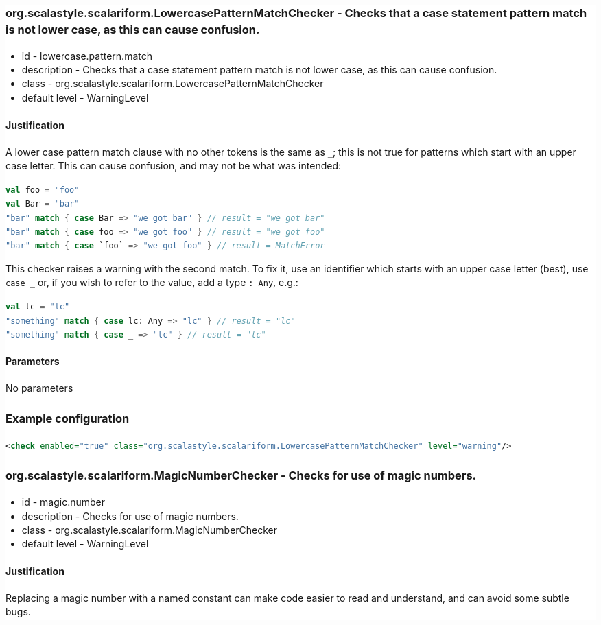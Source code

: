 ### org.scalastyle.scalariform.LowercasePatternMatchChecker - Checks that a case statement pattern match is not lower case, as this can cause confusion.

 * id - lowercase.pattern.match
 * description - Checks that a case statement pattern match is not lower case, as this can cause confusion.
 * class - org.scalastyle.scalariform.LowercasePatternMatchChecker
 * default level - WarningLevel

#### Justification
A lower case pattern match clause with no other tokens is the same as `_`; this is not true for patterns which start with an upper case letter. This can cause confusion, and may not be what was intended:

```scala
val foo = "foo"
val Bar = "bar"
"bar" match { case Bar => "we got bar" } // result = "we got bar"
"bar" match { case foo => "we got foo" } // result = "we got foo"
"bar" match { case `foo` => "we got foo" } // result = MatchError
```

This checker raises a warning with the second match. To fix it, use an identifier which starts with an upper case letter (best), use `case _` or, if you wish to refer to the value, add a type `: Any`, e.g.:

```scala
val lc = "lc"
"something" match { case lc: Any => "lc" } // result = "lc"
"something" match { case _ => "lc" } // result = "lc"
```

#### Parameters
No parameters

### Example configuration
```xml
<check enabled="true" class="org.scalastyle.scalariform.LowercasePatternMatchChecker" level="warning"/>
```
<a name="org_scalastyle_scalariform_MagicNumberChecker"></a>

### org.scalastyle.scalariform.MagicNumberChecker - Checks for use of magic numbers.

 * id - magic.number
 * description - Checks for use of magic numbers.
 * class - org.scalastyle.scalariform.MagicNumberChecker
 * default level - WarningLevel

#### Justification
Replacing a magic number with a named constant can make code easier to read and understand, and can avoid some subtle bugs.
